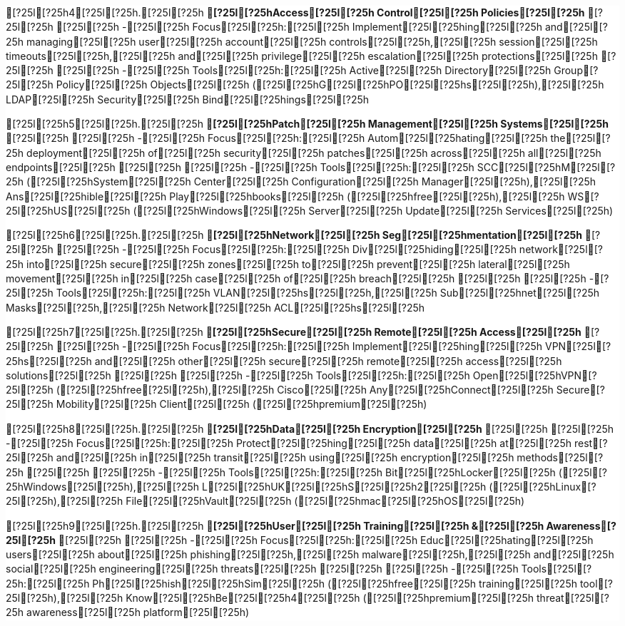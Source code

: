 [?25l[?25h4[?25l[?25h.[?25l[?25h **[?25l[?25hAccess[?25l[?25h Control[?25l[?25h Policies[?25l[?25h**
[?25l[?25h  [?25l[?25h -[?25l[?25h Focus[?25l[?25h:[?25l[?25h Implement[?25l[?25hing[?25l[?25h and[?25l[?25h managing[?25l[?25h user[?25l[?25h account[?25l[?25h controls[?25l[?25h,[?25l[?25h session[?25l[?25h timeouts[?25l[?25h,[?25l[?25h and[?25l[?25h privilege[?25l[?25h escalation[?25l[?25h protections[?25l[?25h
[?25l[?25h  [?25l[?25h -[?25l[?25h Tools[?25l[?25h:[?25l[?25h Active[?25l[?25h Directory[?25l[?25h Group[?25l[?25h Policy[?25l[?25h Objects[?25l[?25h ([?25l[?25hG[?25l[?25hPO[?25l[?25hs[?25l[?25h),[?25l[?25h LDAP[?25l[?25h Security[?25l[?25h Bind[?25l[?25hings[?25l[?25h

[?25l[?25h5[?25l[?25h.[?25l[?25h **[?25l[?25hPatch[?25l[?25h Management[?25l[?25h Systems[?25l[?25h**
[?25l[?25h  [?25l[?25h -[?25l[?25h Focus[?25l[?25h:[?25l[?25h Autom[?25l[?25hating[?25l[?25h the[?25l[?25h deployment[?25l[?25h of[?25l[?25h security[?25l[?25h patches[?25l[?25h across[?25l[?25h all[?25l[?25h endpoints[?25l[?25h
[?25l[?25h  [?25l[?25h -[?25l[?25h Tools[?25l[?25h:[?25l[?25h SCC[?25l[?25hM[?25l[?25h ([?25l[?25hSystem[?25l[?25h Center[?25l[?25h Configuration[?25l[?25h Manager[?25l[?25h),[?25l[?25h Ans[?25l[?25hible[?25l[?25h Play[?25l[?25hbooks[?25l[?25h ([?25l[?25hfree[?25l[?25h),[?25l[?25h WS[?25l[?25hUS[?25l[?25h ([?25l[?25hWindows[?25l[?25h Server[?25l[?25h Update[?25l[?25h Services[?25l[?25h)

[?25l[?25h6[?25l[?25h.[?25l[?25h **[?25l[?25hNetwork[?25l[?25h Seg[?25l[?25hmentation[?25l[?25h**
[?25l[?25h  [?25l[?25h -[?25l[?25h Focus[?25l[?25h:[?25l[?25h Div[?25l[?25hiding[?25l[?25h network[?25l[?25h into[?25l[?25h secure[?25l[?25h zones[?25l[?25h to[?25l[?25h prevent[?25l[?25h lateral[?25l[?25h movement[?25l[?25h in[?25l[?25h case[?25l[?25h of[?25l[?25h breach[?25l[?25h
[?25l[?25h  [?25l[?25h -[?25l[?25h Tools[?25l[?25h:[?25l[?25h VLAN[?25l[?25hs[?25l[?25h,[?25l[?25h Sub[?25l[?25hnet[?25l[?25h Masks[?25l[?25h,[?25l[?25h Network[?25l[?25h ACL[?25l[?25hs[?25l[?25h

[?25l[?25h7[?25l[?25h.[?25l[?25h **[?25l[?25hSecure[?25l[?25h Remote[?25l[?25h Access[?25l[?25h**
[?25l[?25h  [?25l[?25h -[?25l[?25h Focus[?25l[?25h:[?25l[?25h Implement[?25l[?25hing[?25l[?25h VPN[?25l[?25hs[?25l[?25h and[?25l[?25h other[?25l[?25h secure[?25l[?25h remote[?25l[?25h access[?25l[?25h solutions[?25l[?25h
[?25l[?25h  [?25l[?25h -[?25l[?25h Tools[?25l[?25h:[?25l[?25h Open[?25l[?25hVPN[?25l[?25h ([?25l[?25hfree[?25l[?25h),[?25l[?25h Cisco[?25l[?25h Any[?25l[?25hConnect[?25l[?25h Secure[?25l[?25h Mobility[?25l[?25h Client[?25l[?25h ([?25l[?25hpremium[?25l[?25h)

[?25l[?25h8[?25l[?25h.[?25l[?25h **[?25l[?25hData[?25l[?25h Encryption[?25l[?25h**
[?25l[?25h  [?25l[?25h -[?25l[?25h Focus[?25l[?25h:[?25l[?25h Protect[?25l[?25hing[?25l[?25h data[?25l[?25h at[?25l[?25h rest[?25l[?25h and[?25l[?25h in[?25l[?25h transit[?25l[?25h using[?25l[?25h encryption[?25l[?25h methods[?25l[?25h
[?25l[?25h  [?25l[?25h -[?25l[?25h Tools[?25l[?25h:[?25l[?25h Bit[?25l[?25hLocker[?25l[?25h ([?25l[?25hWindows[?25l[?25h),[?25l[?25h L[?25l[?25hUK[?25l[?25hS[?25l[?25h2[?25l[?25h ([?25l[?25hLinux[?25l[?25h),[?25l[?25h File[?25l[?25hVault[?25l[?25h ([?25l[?25hmac[?25l[?25hOS[?25l[?25h)

[?25l[?25h9[?25l[?25h.[?25l[?25h **[?25l[?25hUser[?25l[?25h Training[?25l[?25h &[?25l[?25h Awareness[?25l[?25h**
[?25l[?25h  [?25l[?25h -[?25l[?25h Focus[?25l[?25h:[?25l[?25h Educ[?25l[?25hating[?25l[?25h users[?25l[?25h about[?25l[?25h phishing[?25l[?25h,[?25l[?25h malware[?25l[?25h,[?25l[?25h and[?25l[?25h social[?25l[?25h engineering[?25l[?25h threats[?25l[?25h
[?25l[?25h  [?25l[?25h -[?25l[?25h Tools[?25l[?25h:[?25l[?25h Ph[?25l[?25hish[?25l[?25hSim[?25l[?25h ([?25l[?25hfree[?25l[?25h training[?25l[?25h tool[?25l[?25h),[?25l[?25h Know[?25l[?25hBe[?25l[?25h4[?25l[?25h ([?25l[?25hpremium[?25l[?25h threat[?25l[?25h awareness[?25l[?25h platform[?25l[?25h)
